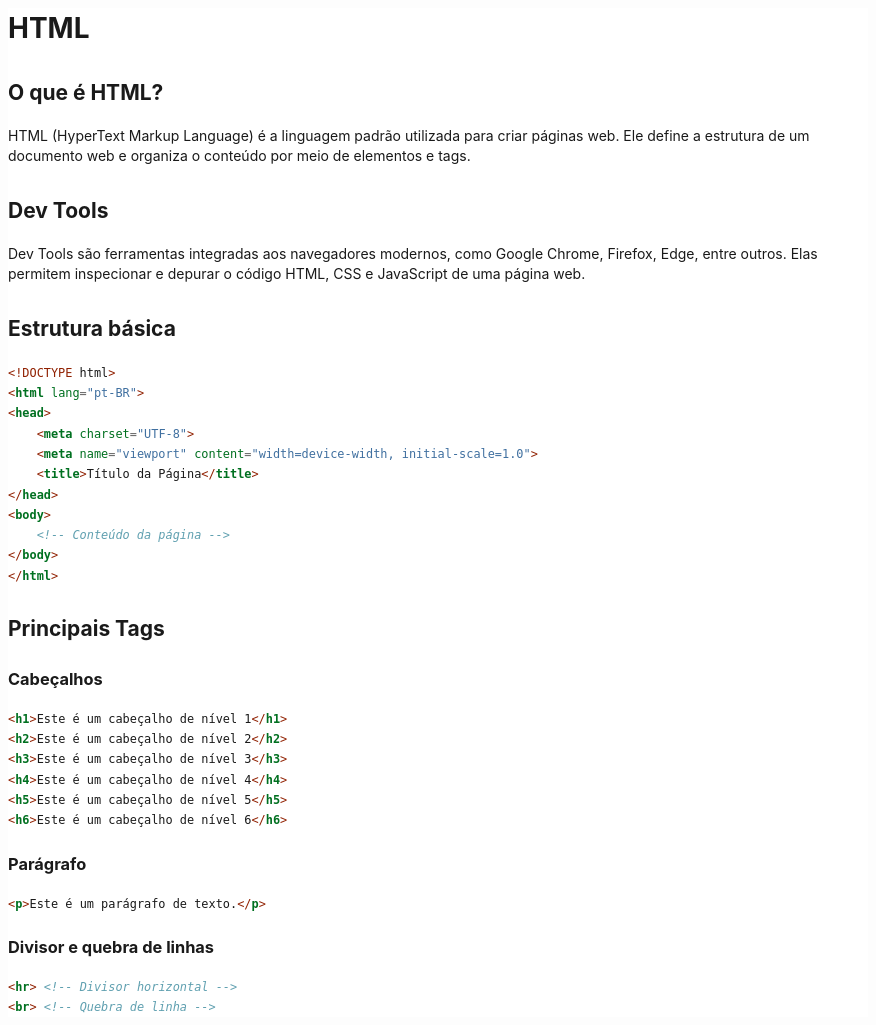 # HTML

## O que é HTML?

HTML (HyperText Markup Language) é a linguagem padrão utilizada para criar páginas web. Ele define a estrutura de um documento web e organiza o conteúdo por meio de elementos e tags.

## Dev Tools

Dev Tools são ferramentas integradas aos navegadores modernos, como Google Chrome, Firefox, Edge, entre outros. Elas permitem inspecionar e depurar o código HTML, CSS e JavaScript de uma página web.

## Estrutura básica

```html
<!DOCTYPE html>
<html lang="pt-BR">
<head>
    <meta charset="UTF-8">
    <meta name="viewport" content="width=device-width, initial-scale=1.0">
    <title>Título da Página</title>
</head>
<body>
    <!-- Conteúdo da página -->
</body>
</html>
```

## Principais Tags

### Cabeçalhos

```html
<h1>Este é um cabeçalho de nível 1</h1>
<h2>Este é um cabeçalho de nível 2</h2>
<h3>Este é um cabeçalho de nível 3</h3>
<h4>Este é um cabeçalho de nível 4</h4>
<h5>Este é um cabeçalho de nível 5</h5>
<h6>Este é um cabeçalho de nível 6</h6>
```

### Parágrafo

```html
<p>Este é um parágrafo de texto.</p>
```

### Divisor e quebra de linhas

```html
<hr> <!-- Divisor horizontal -->
<br> <!-- Quebra de linha -->
```
